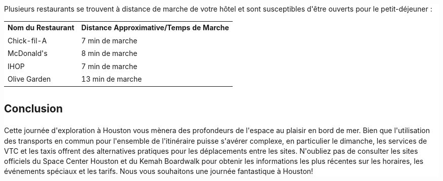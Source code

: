 Plusieurs restaurants se trouvent à distance de marche de votre hôtel et sont susceptibles d'être ouverts pour le petit-déjeuner :

|   |   |
|---|---|
|**Nom du Restaurant**|**Distance Approximative/Temps de Marche**|
|Chick-fil-A|7 min de marche|
|McDonald's|8 min de marche|
|IHOP|7 min de marche|
|Olive Garden|13 min de marche|

## Conclusion

Cette journée d'exploration à Houston vous mènera des profondeurs de l'espace au plaisir en bord de mer. Bien que l'utilisation des transports en commun pour l'ensemble de l'itinéraire puisse s'avérer complexe, en particulier le dimanche, les services de VTC et les taxis offrent des alternatives pratiques pour les déplacements entre les sites. N'oubliez pas de consulter les sites officiels du Space Center Houston et du Kemah Boardwalk pour obtenir les informations les plus récentes sur les horaires, les événements spéciaux et les tarifs. Nous vous souhaitons une journée fantastique à Houston!